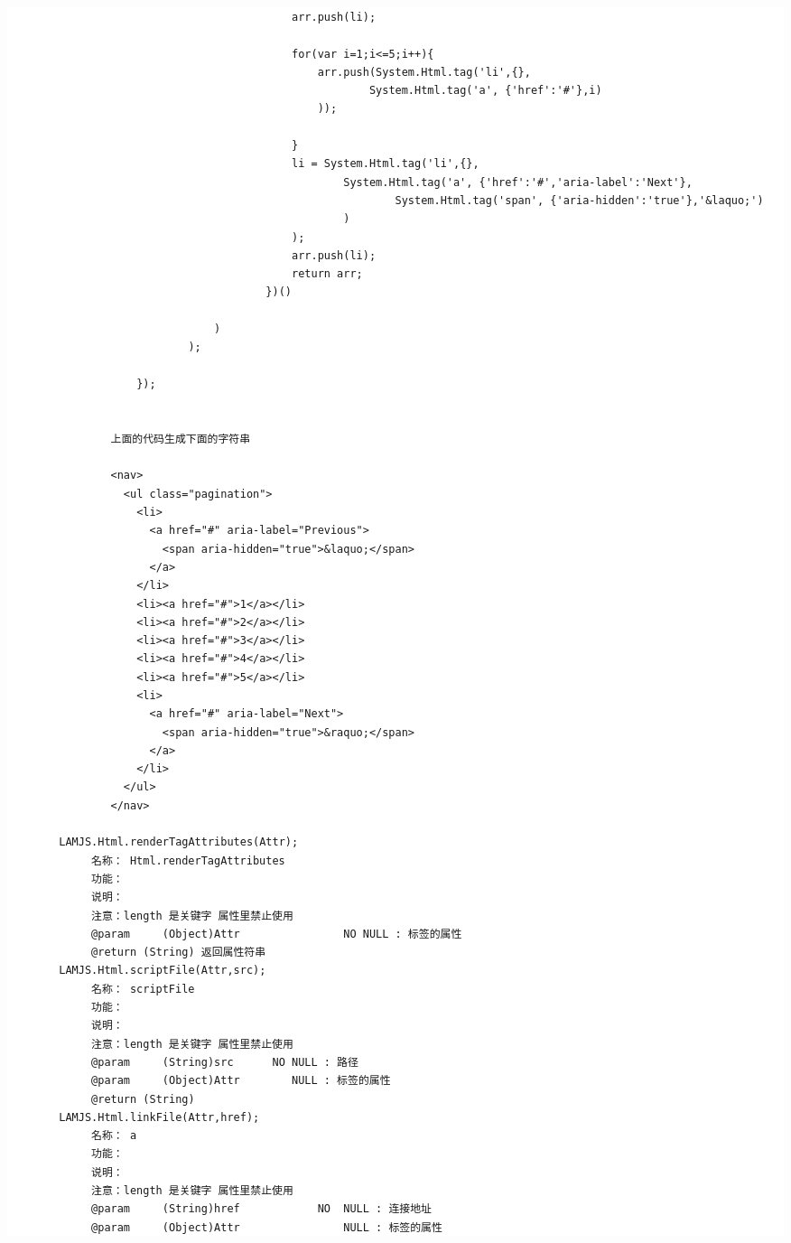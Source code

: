 												arr.push(li);
												
												for(var i=1;i<=5;i++){
													arr.push(System.Html.tag('li',{},
															System.Html.tag('a', {'href':'#'},i)
													));
				
												}
												li = System.Html.tag('li',{},
														System.Html.tag('a', {'href':'#','aria-label':'Next'},
																System.Html.tag('span', {'aria-hidden':'true'},'&laquo;')
														)
												);
												arr.push(li);
												return arr;
											})()
					
									)
								);
	                        
	                    });
						
					
					上面的代码生成下面的字符串
					
					<nav>
	                  <ul class="pagination">
	                    <li>
	                      <a href="#" aria-label="Previous">
	                        <span aria-hidden="true">&laquo;</span>
	                      </a>
	                    </li>
	                    <li><a href="#">1</a></li>
	                    <li><a href="#">2</a></li>
	                    <li><a href="#">3</a></li>
	                    <li><a href="#">4</a></li>
	                    <li><a href="#">5</a></li>
	                    <li>
	                      <a href="#" aria-label="Next">
	                        <span aria-hidden="true">&raquo;</span>
	                      </a>
	                    </li>
	                  </ul>
	                </nav>
                
            LAMJS.Html.renderTagAttributes(Attr);
                 名称： Html.renderTagAttributes
                 功能：
                 说明：
                 注意：length 是关键字 属性里禁止使用
                 @param 	(Object)Attr             	NO NULL : 标签的属性
                 @return (String) 返回属性符串
            LAMJS.Html.scriptFile(Attr,src);
                 名称： scriptFile
                 功能：
                 说明：
                 注意：length 是关键字 属性里禁止使用
                 @param 	(String)src      NO NULL : 路径
                 @param 	(Object)Attr        NULL : 标签的属性
                 @return (String)
            LAMJS.Html.linkFile(Attr,href);
                 名称： a
                 功能：
                 说明：
                 注意：length 是关键字 属性里禁止使用
                 @param 	(String)href   			NO  NULL : 连接地址
                 @param 	(Object)Attr                NULL : 标签的属性